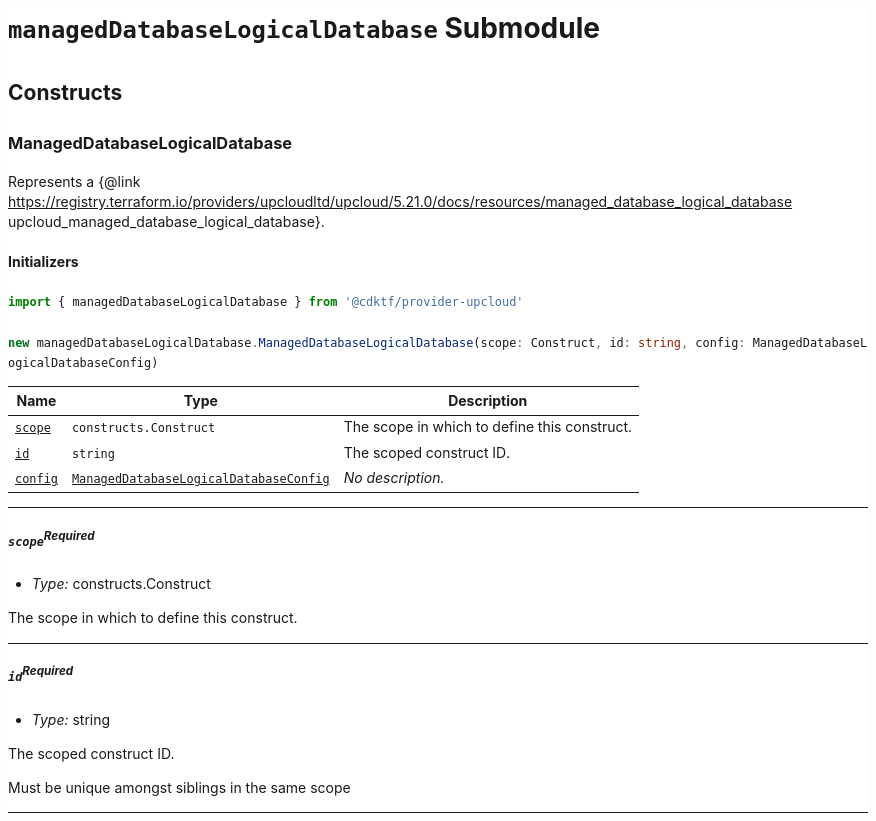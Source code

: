 # `managedDatabaseLogicalDatabase` Submodule <a name="`managedDatabaseLogicalDatabase` Submodule" id="@cdktf/provider-upcloud.managedDatabaseLogicalDatabase"></a>

## Constructs <a name="Constructs" id="Constructs"></a>

### ManagedDatabaseLogicalDatabase <a name="ManagedDatabaseLogicalDatabase" id="@cdktf/provider-upcloud.managedDatabaseLogicalDatabase.ManagedDatabaseLogicalDatabase"></a>

Represents a {@link https://registry.terraform.io/providers/upcloudltd/upcloud/5.21.0/docs/resources/managed_database_logical_database upcloud_managed_database_logical_database}.

#### Initializers <a name="Initializers" id="@cdktf/provider-upcloud.managedDatabaseLogicalDatabase.ManagedDatabaseLogicalDatabase.Initializer"></a>

```typescript
import { managedDatabaseLogicalDatabase } from '@cdktf/provider-upcloud'

new managedDatabaseLogicalDatabase.ManagedDatabaseLogicalDatabase(scope: Construct, id: string, config: ManagedDatabaseLogicalDatabaseConfig)
```

| **Name** | **Type** | **Description** |
| --- | --- | --- |
| <code><a href="#@cdktf/provider-upcloud.managedDatabaseLogicalDatabase.ManagedDatabaseLogicalDatabase.Initializer.parameter.scope">scope</a></code> | <code>constructs.Construct</code> | The scope in which to define this construct. |
| <code><a href="#@cdktf/provider-upcloud.managedDatabaseLogicalDatabase.ManagedDatabaseLogicalDatabase.Initializer.parameter.id">id</a></code> | <code>string</code> | The scoped construct ID. |
| <code><a href="#@cdktf/provider-upcloud.managedDatabaseLogicalDatabase.ManagedDatabaseLogicalDatabase.Initializer.parameter.config">config</a></code> | <code><a href="#@cdktf/provider-upcloud.managedDatabaseLogicalDatabase.ManagedDatabaseLogicalDatabaseConfig">ManagedDatabaseLogicalDatabaseConfig</a></code> | *No description.* |

---

##### `scope`<sup>Required</sup> <a name="scope" id="@cdktf/provider-upcloud.managedDatabaseLogicalDatabase.ManagedDatabaseLogicalDatabase.Initializer.parameter.scope"></a>

- *Type:* constructs.Construct

The scope in which to define this construct.

---

##### `id`<sup>Required</sup> <a name="id" id="@cdktf/provider-upcloud.managedDatabaseLogicalDatabase.ManagedDatabaseLogicalDatabase.Initializer.parameter.id"></a>

- *Type:* string

The scoped construct ID.

Must be unique amongst siblings in the same scope

---